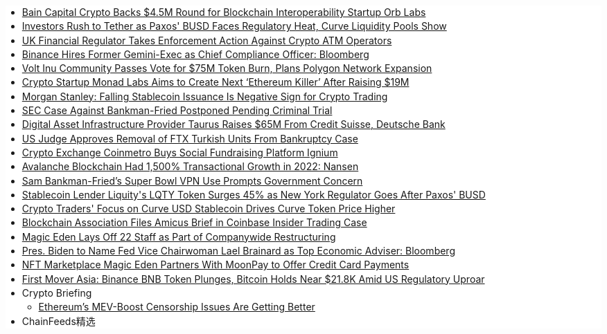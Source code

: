   - [Bain Capital Crypto Backs $4.5M Round for Blockchain Interoperability Startup Orb Labs](https://www.coindesk.com/business/2023/02/14/bain-capital-crypto-backs-45m-round-for-blockchain-interoperability-startup-orb-labs/?utm_medium=referral&utm_source=rss&utm_campaign=headlines)
  - [Investors Rush to Tether as Paxos' BUSD Faces Regulatory Heat, Curve Liquidity Pools Show](https://www.coindesk.com/markets/2023/02/14/investors-rush-to-tether-as-paxos-busd-faces-regulatory-heat-curve-liquidity-pools-show/?utm_medium=referral&utm_source=rss&utm_campaign=headlines)
  - [UK Financial Regulator Takes Enforcement Action Against Crypto ATM Operators](https://www.coindesk.com/policy/2023/02/14/uk-financial-regulator-takes-enforcement-action-against-crypto-atm-operators/?utm_medium=referral&utm_source=rss&utm_campaign=headlines)
  - [Binance Hires Former Gemini-Exec as Chief Compliance Officer: Bloomberg](https://www.coindesk.com/business/2023/02/14/binance-hires-former-gemini-exec-as-chief-compliance-officer-bloomberg/?utm_medium=referral&utm_source=rss&utm_campaign=headlines)
  - [Volt Inu Community Passes Vote for $75M Token Burn, Plans Polygon Network Expansion](https://www.coindesk.com/markets/2023/02/14/volt-inu-community-passes-vote-for-75m-token-burn-plans-polygon-network-expansion/?utm_medium=referral&utm_source=rss&utm_campaign=headlines)
  - [Crypto Startup Monad Labs Aims to Create Next ‘Ethereum Killer’ After Raising $19M](https://www.coindesk.com/business/2023/02/14/crypto-startup-monad-labs-aims-to-create-next-ethereum-killer-after-raising-19m/?utm_medium=referral&utm_source=rss&utm_campaign=headlines)
  - [Morgan Stanley: Falling Stablecoin Issuance Is Negative Sign for Crypto Trading](https://www.coindesk.com/markets/2023/02/14/morgan-stanley-falling-stablecoin-issuance-is-negative-sign-for-crypto-trading/?utm_medium=referral&utm_source=rss&utm_campaign=headlines)
  - [SEC Case Against Bankman-Fried Postponed Pending Criminal Trial](https://www.coindesk.com/policy/2023/02/14/sec-case-against-bankman-fried-postponed-pending-criminal-trial/?utm_medium=referral&utm_source=rss&utm_campaign=headlines)
  - [Digital Asset Infrastructure Provider Taurus Raises $65M From Credit Suisse, Deutsche Bank](https://www.coindesk.com/business/2023/02/14/digital-asset-infrastructure-provider-taurus-raises-65m-from-credit-suisse-deutsche-bank/?utm_medium=referral&utm_source=rss&utm_campaign=headlines)
  - [US Judge Approves Removal of FTX Turkish Units From Bankruptcy Case](https://www.coindesk.com/business/2023/02/14/us-judge-approves-removal-of-ftx-turkish-units-from-bankruptcy-case/?utm_medium=referral&utm_source=rss&utm_campaign=headlines)
  - [Crypto Exchange Coinmetro Buys Social Fundraising Platform Ignium](https://www.coindesk.com/business/2023/02/14/crypto-exchange-coinmetro-buys-social-fundraising-platform-ignium/?utm_medium=referral&utm_source=rss&utm_campaign=headlines)
  - [Avalanche Blockchain Had 1,500% Transactional Growth in 2022: Nansen](https://www.coindesk.com/tech/2023/02/14/avalanche-blockchain-saw-1500-transactional-growth-in-2022-nansen/?utm_medium=referral&utm_source=rss&utm_campaign=headlines)
  - [Sam Bankman-Fried’s Super Bowl VPN Use Prompts Government Concern](https://www.coindesk.com/policy/2023/02/14/sam-bankman-frieds-super-bowl-vpn-use-prompts-government-concern/?utm_medium=referral&utm_source=rss&utm_campaign=headlines)
  - [Stablecoin Lender Liquity's LQTY Token Surges 45% as New York Regulator Goes After Paxos' BUSD](https://www.coindesk.com/markets/2023/02/14/interest-free-stablecoin-lender-liquitys-lqty-token-surges-45-as-regulators-go-after-paxos-busd/?utm_medium=referral&utm_source=rss&utm_campaign=headlines)
  - [Crypto Traders' Focus on Curve USD Stablecoin Drives Curve Token Price Higher](https://www.coindesk.com/markets/2023/02/14/curve-token-surges-over-10-as-crypto-traders-eye-curve-usd-stablecoin/?utm_medium=referral&utm_source=rss&utm_campaign=headlines)
  - [Blockchain Association Files Amicus Brief in Coinbase Insider Trading Case](https://www.coindesk.com/policy/2023/02/14/blockchain-association-files-amicus-brief-in-coinbase-insider-trading-case/?utm_medium=referral&utm_source=rss&utm_campaign=headlines)
  - [Magic Eden Lays Off 22 Staff as Part of Companywide Restructuring](https://www.coindesk.com/web3/2023/02/14/magic-eden-lays-off-22-staff-as-part-of-company-wide-restructuring/?utm_medium=referral&utm_source=rss&utm_campaign=headlines)
  - [Pres. Biden to Name Fed Vice Chairwoman Lael Brainard as Top Economic Adviser: Bloomberg](https://www.coindesk.com/policy/2023/02/14/biden-to-name-fed-vice-chairwoman-lael-brainard-as-top-economic-adviser-bloomberg/?utm_medium=referral&utm_source=rss&utm_campaign=headlines)
  - [NFT Marketplace Magic Eden Partners With MoonPay to Offer Credit Card Payments](https://www.coindesk.com/web3/2023/02/14/nft-marketplace-magic-eden-partners-with-moonpay-to-offer-credit-card-payments/?utm_medium=referral&utm_source=rss&utm_campaign=headlines)
  - [First Mover Asia: Binance BNB Token Plunges, Bitcoin Holds Near $21.8K Amid US Regulatory Uproar](https://www.coindesk.com/markets/2023/02/14/first-mover-asia-binance-bnb-token-plunges-bitcoin-holds-near-218k-amid-us-regulatory-uproar/?utm_medium=referral&utm_source=rss&utm_campaign=headlines)
- Crypto Briefing
  - [Ethereum’s MEV-Boost Censorship Issues Are Getting Better](https://cryptobriefing.com/ethereum-mev-boost-relay-censorship-falls-back-under-50/?utm_source=feed&utm_medium=rss)
- ChainFeeds精选